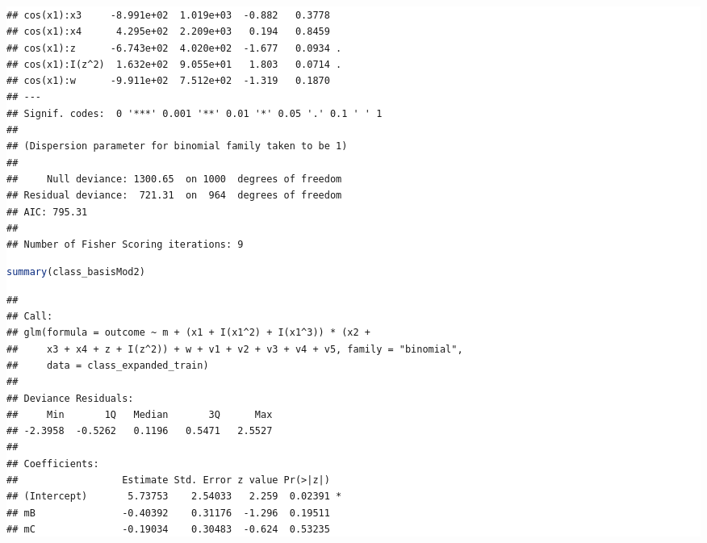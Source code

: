     ## cos(x1):x3     -8.991e+02  1.019e+03  -0.882   0.3778  
    ## cos(x1):x4      4.295e+02  2.209e+03   0.194   0.8459  
    ## cos(x1):z      -6.743e+02  4.020e+02  -1.677   0.0934 .
    ## cos(x1):I(z^2)  1.632e+02  9.055e+01   1.803   0.0714 .
    ## cos(x1):w      -9.911e+02  7.512e+02  -1.319   0.1870  
    ## ---
    ## Signif. codes:  0 '***' 0.001 '**' 0.01 '*' 0.05 '.' 0.1 ' ' 1
    ## 
    ## (Dispersion parameter for binomial family taken to be 1)
    ## 
    ##     Null deviance: 1300.65  on 1000  degrees of freedom
    ## Residual deviance:  721.31  on  964  degrees of freedom
    ## AIC: 795.31
    ## 
    ## Number of Fisher Scoring iterations: 9

``` r
summary(class_basisMod2)
```

    ## 
    ## Call:
    ## glm(formula = outcome ~ m + (x1 + I(x1^2) + I(x1^3)) * (x2 + 
    ##     x3 + x4 + z + I(z^2)) + w + v1 + v2 + v3 + v4 + v5, family = "binomial", 
    ##     data = class_expanded_train)
    ## 
    ## Deviance Residuals: 
    ##     Min       1Q   Median       3Q      Max  
    ## -2.3958  -0.5262   0.1196   0.5471   2.5527  
    ## 
    ## Coefficients:
    ##                  Estimate Std. Error z value Pr(>|z|)    
    ## (Intercept)       5.73753    2.54033   2.259  0.02391 *  
    ## mB               -0.40392    0.31176  -1.296  0.19511    
    ## mC               -0.19034    0.30483  -0.624  0.53235    